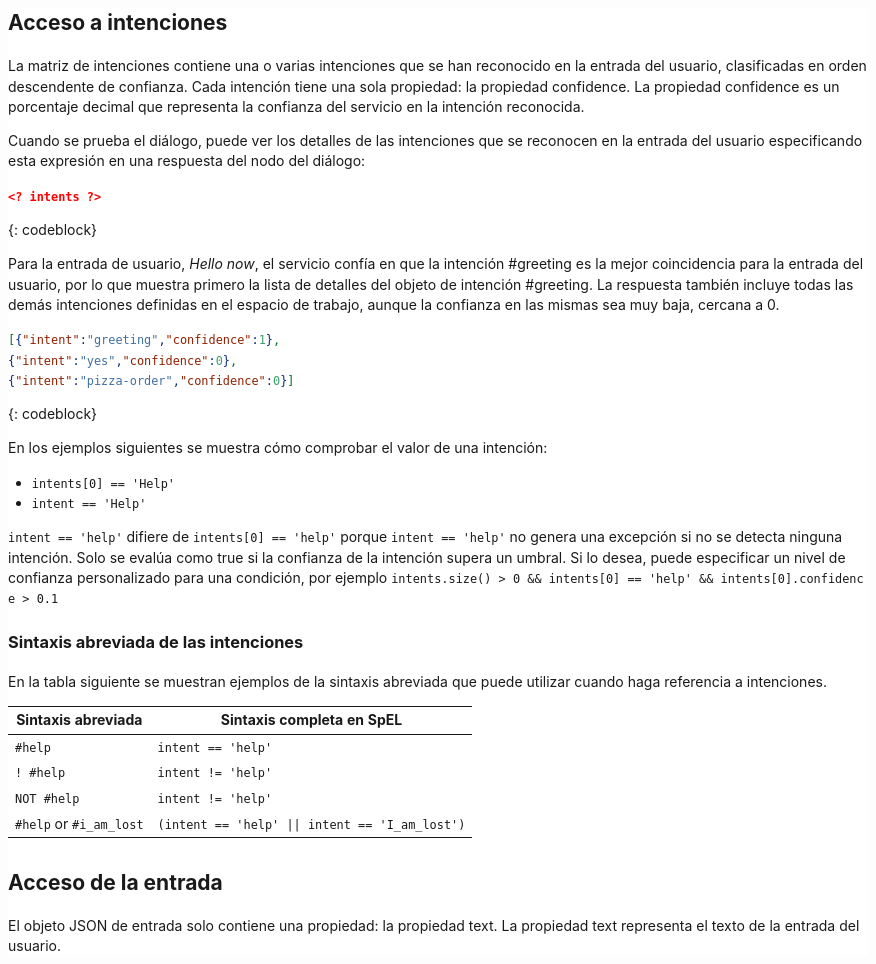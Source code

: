 ## Acceso a intenciones

La matriz de intenciones contiene una o varias intenciones que se han reconocido en la entrada del usuario, clasificadas en orden descendente de confianza. Cada intención tiene una sola propiedad: la propiedad confidence. La propiedad confidence es un porcentaje decimal que representa la confianza del servicio en la intención reconocida.

Cuando se prueba el diálogo, puede ver los detalles de las intenciones que se reconocen en la entrada del usuario especificando esta expresión en una respuesta del nodo del diálogo:

```json
<? intents ?>
```
{: codeblock}

Para la entrada de usuario, *Hello now*, el servicio confía en que la intención #greeting es la mejor coincidencia para la entrada del usuario, por lo que muestra primero la lista de detalles del objeto de intención #greeting. La respuesta también incluye todas las demás intenciones definidas en el espacio de trabajo, aunque la confianza en las mismas sea muy baja, cercana a 0.

```json
[{"intent":"greeting","confidence":1},
{"intent":"yes","confidence":0},
{"intent":"pizza-order","confidence":0}]
```
{: codeblock}

En los ejemplos siguientes se muestra cómo comprobar el valor de una intención:

- `intents[0] == 'Help'`
- `intent == 'Help'`

`intent == 'help'` difiere de `intents[0] == 'help'` porque `intent == 'help'` no genera una excepción si no se detecta ninguna intención. Solo se evalúa como true si la confianza de la intención supera un umbral.  Si lo desea, puede especificar un nivel de confianza personalizado para una condición, por ejemplo `intents.size() > 0 && intents[0] == 'help' && intents[0].confidence > 0.1`

### Sintaxis abreviada de las intenciones

En la tabla siguiente se muestran ejemplos de la sintaxis abreviada que puede utilizar cuando haga referencia a intenciones.

| Sintaxis abreviada        | Sintaxis completa en SpEL |
|-------------------------|---------------------|
| `#help`                 | `intent == 'help'`  |
| `! #help`               | `intent != 'help'`  |
| `NOT #help`             | `intent != 'help'`  |
| `#help` or `#i_am_lost` | <code>(intent == 'help' &#124;&#124; intent == 'I_am_lost')</code> |

## Acceso de la entrada

El objeto JSON de entrada solo contiene una propiedad: la propiedad text. La propiedad text representa el texto de la entrada del usuario.
